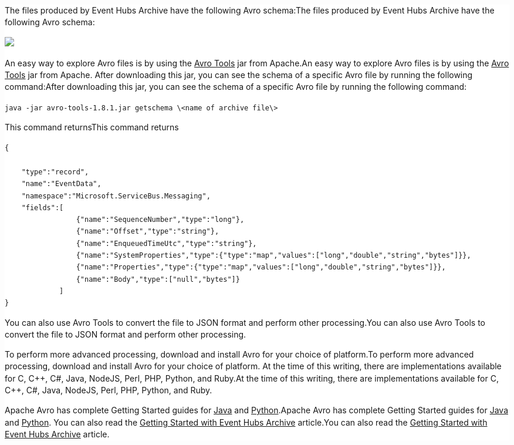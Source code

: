 <span data-ttu-id="653d0-158">The files produced by Event Hubs Archive have the following Avro schema:</span><span class="sxs-lookup"><span data-stu-id="653d0-158">The files produced by Event Hubs Archive have the following Avro schema:</span></span>

![][3]

<span data-ttu-id="653d0-159">An easy way to explore Avro files is by using the [Avro Tools][Avro Tools] jar from Apache.</span><span class="sxs-lookup"><span data-stu-id="653d0-159">An easy way to explore Avro files is by using the [Avro Tools][Avro Tools] jar from Apache.</span></span> <span data-ttu-id="653d0-160">After downloading this jar, you can see the schema of a specific Avro file by running the following command:</span><span class="sxs-lookup"><span data-stu-id="653d0-160">After downloading this jar, you can see the schema of a specific Avro file by running the following command:</span></span>

```
java -jar avro-tools-1.8.1.jar getschema \<name of archive file\>
```

<span data-ttu-id="653d0-161">This command returns</span><span class="sxs-lookup"><span data-stu-id="653d0-161">This command returns</span></span>

```
{

    "type":"record",
    "name":"EventData",
    "namespace":"Microsoft.ServiceBus.Messaging",
    "fields":[
                 {"name":"SequenceNumber","type":"long"},
                 {"name":"Offset","type":"string"},
                 {"name":"EnqueuedTimeUtc","type":"string"},
                 {"name":"SystemProperties","type":{"type":"map","values":["long","double","string","bytes"]}},
                 {"name":"Properties","type":{"type":"map","values":["long","double","string","bytes"]}},
                 {"name":"Body","type":["null","bytes"]}
             ]
}
```

<span data-ttu-id="653d0-162">You can also use Avro Tools to convert the file to JSON format and perform other processing.</span><span class="sxs-lookup"><span data-stu-id="653d0-162">You can also use Avro Tools to convert the file to JSON format and perform other processing.</span></span>

<span data-ttu-id="653d0-163">To perform more advanced processing, download and install Avro for your choice of platform.</span><span class="sxs-lookup"><span data-stu-id="653d0-163">To perform more advanced processing, download and install Avro for your choice of platform.</span></span> <span data-ttu-id="653d0-164">At the time of this writing, there are implementations available for C, C++, C\#, Java, NodeJS, Perl, PHP, Python, and Ruby.</span><span class="sxs-lookup"><span data-stu-id="653d0-164">At the time of this writing, there are implementations available for C, C++, C\#, Java, NodeJS, Perl, PHP, Python, and Ruby.</span></span>

<span data-ttu-id="653d0-165">Apache Avro has complete Getting Started guides for [Java][Java] and [Python][Python].</span><span class="sxs-lookup"><span data-stu-id="653d0-165">Apache Avro has complete Getting Started guides for [Java][Java] and [Python][Python].</span></span> <span data-ttu-id="653d0-166">You can also read the [Getting Started with Event Hubs Archive](event-hubs-archive-python.md) article.</span><span class="sxs-lookup"><span data-stu-id="653d0-166">You can also read the [Getting Started with Event Hubs Archive](event-hubs-archive-python.md) article.</span></span>


[Apache Avro]: http://avro.apache.org/
[support request]: https://portal.azure.com/?#blade/Microsoft_Azure_Support/HelpAndSupportBlade
[1]: https://docstestmedia1.blob.core.windows.net/azure-media/articles/event-hubs/media/event-hubs-archive-overview/event-hubs-archive1.png
[2]: https://docstestmedia1.blob.core.windows.net/azure-media/articles/event-hubs/media/event-hubs-archive-overview/event-hubs-archive2.png
[Azure Storage Explorer]: http://azurestorageexplorer.codeplex.com/
[3]: https://docstestmedia1.blob.core.windows.net/azure-media/articles/event-hubs/media/event-hubs-archive-overview/event-hubs-archive3.png
[Avro Tools]: http://www-us.apache.org/dist/avro/avro-1.8.1/java/avro-tools-1.8.1.jar
[Java]: http://avro.apache.org/docs/current/gettingstartedjava.html
[Python]: http://avro.apache.org/docs/current/gettingstartedpython.html
[Event Hubs overview]: event-hubs-what-is-event-hubs.md
[sample application that uses Event Hubs]: https://code.msdn.microsoft.com/Service-Bus-Event-Hub-286fd097
[Scale out Event Processing with Event Hubs]: https://code.msdn.microsoft.com/Service-Bus-Event-Hub-45f43fc3